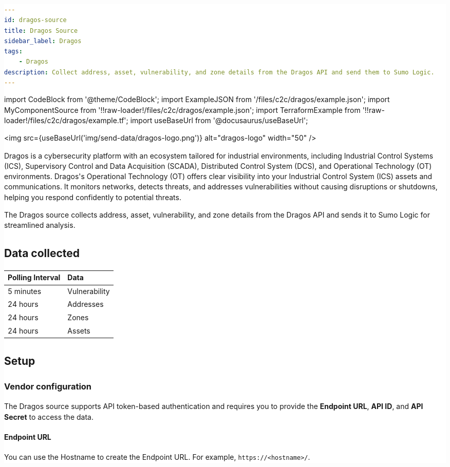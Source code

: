 ```yaml
---
id: dragos-source
title: Dragos Source
sidebar_label: Dragos
tags:
    - Dragos
description: Collect address, asset, vulnerability, and zone details from the Dragos API and send them to Sumo Logic.
---
```

import CodeBlock from '@theme/CodeBlock';
import ExampleJSON from '/files/c2c/dragos/example.json';
import MyComponentSource from '!!raw-loader!/files/c2c/dragos/example.json';
import TerraformExample from '!!raw-loader!/files/c2c/dragos/example.tf';
import useBaseUrl from '@docusaurus/useBaseUrl';

<img src={useBaseUrl('img/send-data/dragos-logo.png')} alt="dragos-logo" width="50" />

Dragos is a cybersecurity platform with an ecosystem tailored for industrial environments, including Industrial Control Systems (ICS), Supervisory Control and Data Acquisition (SCADA), Distributed Control System (DCS), and Operational Technology (OT) environments.
Dragos's Operational Technology (OT) offers clear visibility into your Industrial Control System (ICS) assets and communications. It monitors networks, detects threats, and addresses vulnerabilities without causing disruptions or shutdowns, helping you respond confidently to potential threats.

The Dragos source collects address, asset, vulnerability, and zone details from the Dragos API and sends it to Sumo Logic for streamlined analysis.

## Data collected

| Polling Interval | Data |
| :--- | :--- |
| 5 minutes | Vulnerability |
| 24 hours | Addresses |
| 24 hours | Zones |
| 24 hours | Assets |

## Setup

### Vendor configuration

The Dragos source supports API token-based authentication and requires you to provide the **Endpoint URL**, **API ID**, and **API Secret** to access the data.

#### Endpoint URL

You can use the Hostname to create the Endpoint URL. For example, `https://<hostname>/`.

